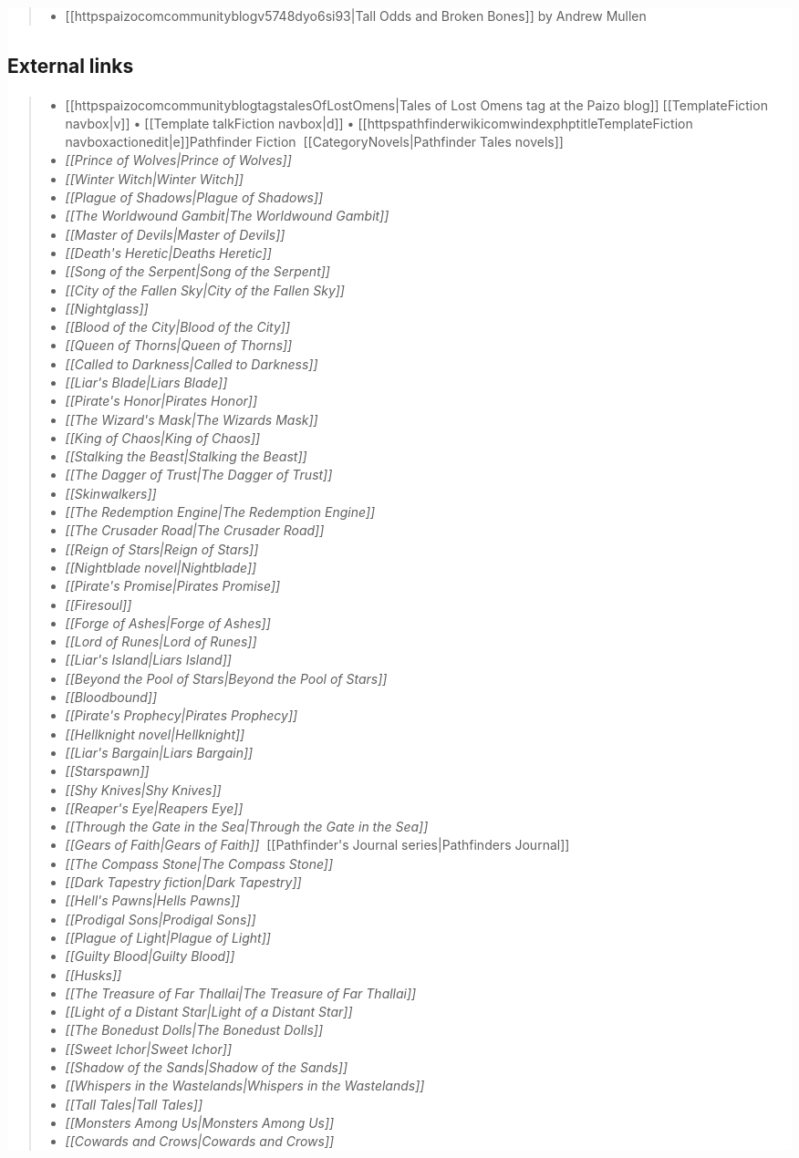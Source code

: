 > - [[httpspaizocomcommunityblogv5748dyo6si93|Tall Odds and Broken Bones]] by Andrew Mullen

## External links

> - [[httpspaizocomcommunityblogtagstalesOfLostOmens|Tales of Lost Omens tag at the Paizo blog]]
[[TemplateFiction navbox|v]] • [[Template talkFiction navbox|d]] • [[httpspathfinderwikicomwindexphptitleTemplateFiction navboxactionedit|e]]Pathfinder Fiction
 [[CategoryNovels|Pathfinder Tales novels]]
> - *[[Prince of Wolves|Prince of Wolves]]*
> - *[[Winter Witch|Winter Witch]]*
> - *[[Plague of Shadows|Plague of Shadows]]*
> - *[[The Worldwound Gambit|The Worldwound Gambit]]*
> - *[[Master of Devils|Master of Devils]]*
> - *[[Death's Heretic|Deaths Heretic]]*
> - *[[Song of the Serpent|Song of the Serpent]]*
> - *[[City of the Fallen Sky|City of the Fallen Sky]]*
> - *[[Nightglass]]*
> - *[[Blood of the City|Blood of the City]]*
> - *[[Queen of Thorns|Queen of Thorns]]*
> - *[[Called to Darkness|Called to Darkness]]*
> - *[[Liar's Blade|Liars Blade]]*
> - *[[Pirate's Honor|Pirates Honor]]*
> - *[[The Wizard's Mask|The Wizards Mask]]*
> - *[[King of Chaos|King of Chaos]]*
> - *[[Stalking the Beast|Stalking the Beast]]*
> - *[[The Dagger of Trust|The Dagger of Trust]]*
> - *[[Skinwalkers]]*
> - *[[The Redemption Engine|The Redemption Engine]]*
> - *[[The Crusader Road|The Crusader Road]]*
> - *[[Reign of Stars|Reign of Stars]]*
> - *[[Nightblade novel|Nightblade]]*
> - *[[Pirate's Promise|Pirates Promise]]*
> - *[[Firesoul]]*
> - *[[Forge of Ashes|Forge of Ashes]]*
> - *[[Lord of Runes|Lord of Runes]]*
> - *[[Liar's Island|Liars Island]]*
> - *[[Beyond the Pool of Stars|Beyond the Pool of Stars]]*
> - *[[Bloodbound]]*
> - *[[Pirate's Prophecy|Pirates Prophecy]]*
> - *[[Hellknight novel|Hellknight]]*
> - *[[Liar's Bargain|Liars Bargain]]*
> - *[[Starspawn]]*
> - *[[Shy Knives|Shy Knives]]*
> - *[[Reaper's Eye|Reapers Eye]]*
> - *[[Through the Gate in the Sea|Through the Gate in the Sea]]*
> - *[[Gears of Faith|Gears of Faith]]*
 [[Pathfinder's Journal series|Pathfinders Journal]]
> - *[[The Compass Stone|The Compass Stone]]*
> - *[[Dark Tapestry fiction|Dark Tapestry]]*
> - *[[Hell's Pawns|Hells Pawns]]*
> - *[[Prodigal Sons|Prodigal Sons]]*
> - *[[Plague of Light|Plague of Light]]*
> - *[[Guilty Blood|Guilty Blood]]*
> - *[[Husks]]*
> - *[[The Treasure of Far Thallai|The Treasure of Far Thallai]]*
> - *[[Light of a Distant Star|Light of a Distant Star]]*
> - *[[The Bonedust Dolls|The Bonedust Dolls]]*
> - *[[Sweet Ichor|Sweet Ichor]]*
> - *[[Shadow of the Sands|Shadow of the Sands]]*
> - *[[Whispers in the Wastelands|Whispers in the Wastelands]]*
> - *[[Tall Tales|Tall Tales]]*
> - *[[Monsters Among Us|Monsters Among Us]]*
> - *[[Cowards and Crows|Cowards and Crows]]*